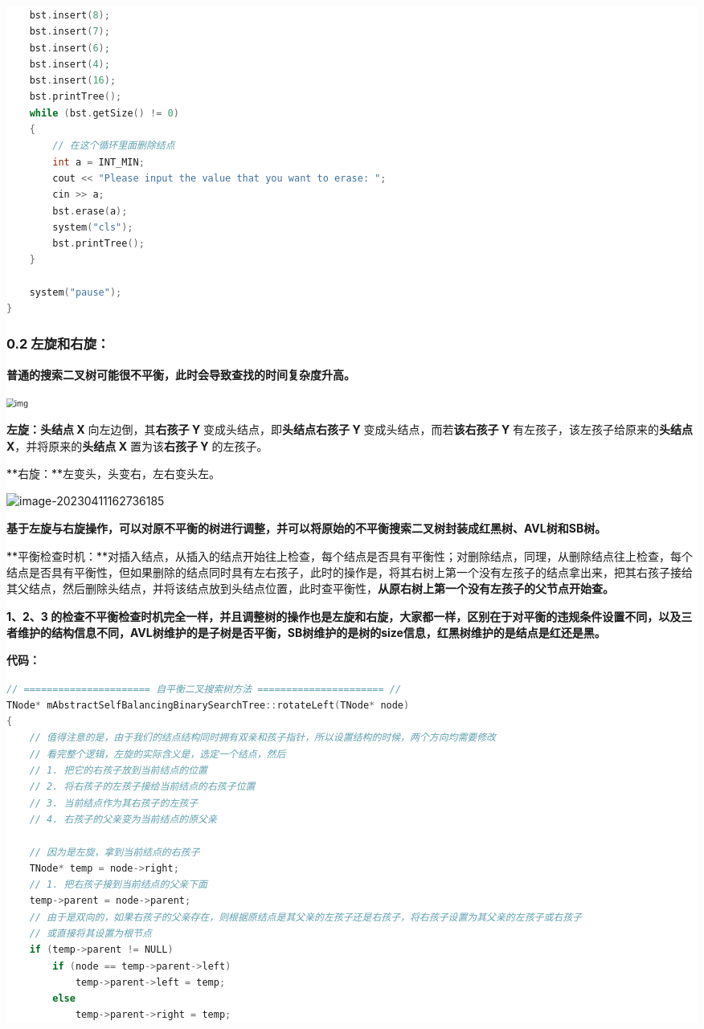 ``` c plus
    bst.insert(8);
    bst.insert(7);
    bst.insert(6);
    bst.insert(4);
    bst.insert(16);
    bst.printTree();
    while (bst.getSize() != 0)
    {
        // 在这个循环里面删除结点
        int a = INT_MIN;
        cout << "Please input the value that you want to erase: ";
        cin >> a;
        bst.erase(a);
        system("cls");
        bst.printTree();
    }

    system("pause");
}
```

### 0.2 左旋和右旋：

**普通的搜索二叉树可能很不平衡，此时会导致查找的时间复杂度升高。**

<img src="https://img-blog.csdnimg.cn/img_convert/d5c5690ab637e0b6ca2ad995b7f274ff.png" alt="img" style="zoom:67%;" />

**左旋：头结点 X** 向左边倒，其**右孩子 Y** 变成头结点，即**头结点右孩子 Y** 变成头结点，而若**该右孩子 Y** 有左孩子，该左孩子给原来的**头结点 X**，并将原来的**头结点 X** 置为该**右孩子 Y** 的左孩子。

**右旋：**左变头，头变右，左右变头左。

![image-20230411162736185](C:\Users\Zz\AppData\Roaming\Typora\typora-user-images\image-20230411162736185.png)

**基于左旋与右旋操作，可以对原不平衡的树进行调整，并可以将原始的不平衡搜索二叉树封装成红黑树、AVL树和SB树。**

**平衡检查时机：**对插入结点，从插入的结点开始往上检查，每个结点是否具有平衡性；对删除结点，同理，从删除结点往上检查，每个结点是否具有平衡性，但如果删除的结点同时具有左右孩子，此时的操作是，将其右树上第一个没有左孩子的结点拿出来，把其右孩子接给其父结点，然后删除头结点，并将该结点放到头结点位置，此时查平衡性，**从原右树上第一个没有左孩子的父节点开始查。**

**1、2、3 的检查不平衡检查时机完全一样，并且调整树的操作也是左旋和右旋，大家都一样，区别在于对平衡的违规条件设置不同，以及三者维护的结构信息不同，AVL树维护的是子树是否平衡，SB树维护的是树的size信息，红黑树维护的是结点是红还是黑。**

**代码：**

``` c plus
// ====================== 自平衡二叉搜索树方法 ====================== //
TNode* mAbstractSelfBalancingBinarySearchTree::rotateLeft(TNode* node)
{
    // 值得注意的是，由于我们的结点结构同时拥有双亲和孩子指针，所以设置结构的时候，两个方向均需要修改
    // 看完整个逻辑，左旋的实际含义是，选定一个结点，然后
    // 1. 把它的右孩子放到当前结点的位置
    // 2. 将右孩子的左孩子接给当前结点的右孩子位置
    // 3. 当前结点作为其右孩子的左孩子
    // 4. 右孩子的父亲变为当前结点的原父亲

    // 因为是左旋，拿到当前结点的右孩子
    TNode* temp = node->right;
    // 1. 把右孩子接到当前结点的父亲下面
    temp->parent = node->parent;
    // 由于是双向的，如果右孩子的父亲存在，则根据原结点是其父亲的左孩子还是右孩子，将右孩子设置为其父亲的左孩子或右孩子
    // 或直接将其设置为根节点
    if (temp->parent != NULL)
        if (node == temp->parent->left)
            temp->parent->left = temp;
        else
            temp->parent->right = temp;
```